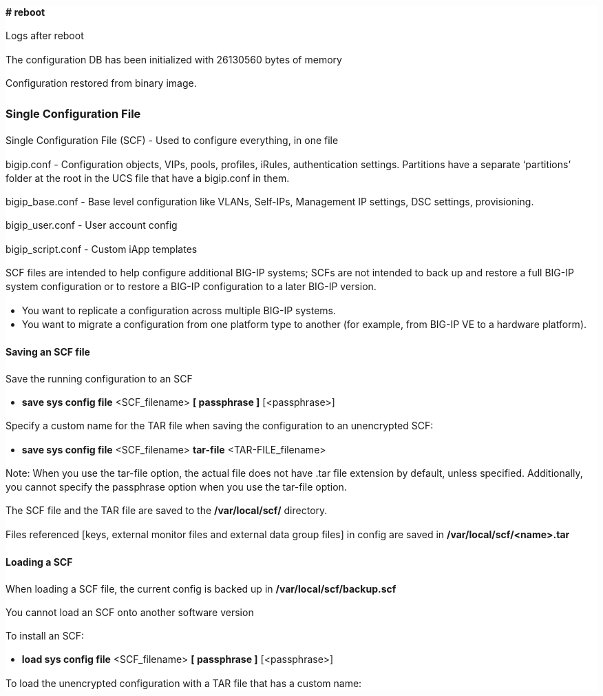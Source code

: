 **# reboot**

Logs after reboot

The configuration DB has been initialized with 26130560 bytes of memory

Configuration restored from binary image.

### Single Configuration File

Single Configuration File (SCF) - Used to configure everything, in one file

bigip.conf - Configuration objects, VIPs, pools, profiles, iRules, authentication settings. Partitions have a separate ‘partitions’ folder at the root in the UCS file that have a bigip.conf in them.

bigip_base.conf - Base level configuration like VLANs, Self-IPs, Management IP settings, DSC settings, provisioning.

bigip_user.conf - User account config

bigip_script.conf - Custom iApp templates

SCF files are intended to help configure additional BIG-IP systems; SCFs are not intended to back up and restore a full BIG-IP system configuration or to restore a BIG-IP configuration to a later BIG-IP version.

- You want to replicate a configuration across multiple BIG-IP systems.
- You want to migrate a configuration from one platform type to another (for example, from BIG-IP VE to a hardware platform).

#### Saving an SCF file

Save the running configuration to an SCF

- **save sys config file** \<SCF_filename> **[ passphrase ]** [\<passphrase>]

Specify a custom name for the TAR file when saving the configuration to an unencrypted SCF:

- **save sys config file** \<SCF_filename> **tar-file** \<TAR-FILE_filename>

Note: When you use the tar-file option, the actual file does not have .tar file extension by default, unless specified. Additionally, you cannot specify the passphrase option when you use the tar-file option.

The SCF file and the TAR file are saved to the **/var/local/scf/** directory.

Files referenced \[keys, external monitor files and external data group files] in config are saved in **/var/local/scf/\<name>.tar**

#### Loading a SCF

When loading a SCF file, the current config is backed up in **/var/local/scf/backup.scf**

You cannot load an SCF onto another software version

To install an SCF:

- **load sys config file** \<SCF_filename> **[ passphrase ]** \[\<passphrase>]

To load the unencrypted configuration with a TAR file that has a custom name:
